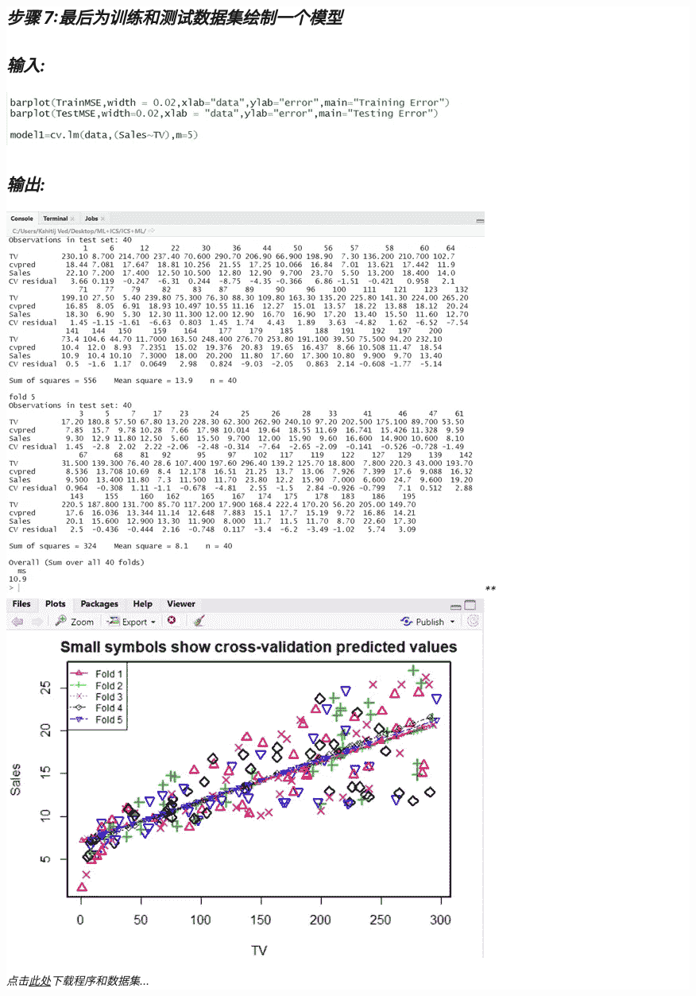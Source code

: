 
## *步骤 7:最后为训练和测试数据集绘制一个模型*

## *输入:*

*![](img/6472c56d3044fb846dc6ccad1c4dbfee.png)*

## *输出:*

*![](img/540c9615c236e66bacc3592a6434b37b.png)**![](img/085d17b369fd737cb8b0eedb35b43845.png)*

*点击[此处](https://github.com/kshitijved/Linear_Regression)下载程序和数据集…*
